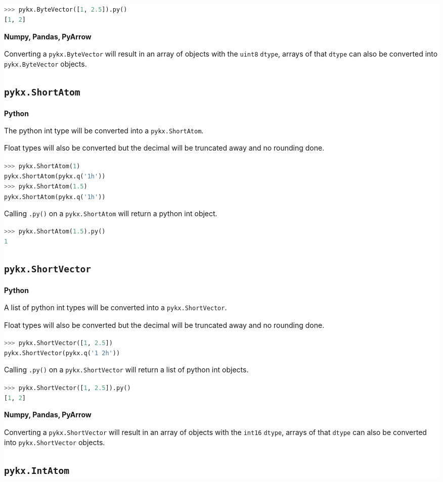 ```Python
>>> pykx.ByteVector([1, 2.5]).py()
[1, 2]
```

**Numpy, Pandas, PyArrow**

Converting a `pykx.ByteVector` will result in an array of objects with the `uint8` `dtype`, arrays of that `dtype` can also be converted into `pykx.ByteVector` objects.

## `pykx.ShortAtom`

**Python**

The python int type will be converted into a `pykx.ShortAtom`.

Float types will also be converted but the decimal will be truncated away and no rounding done.

```Python
>>> pykx.ShortAtom(1)
pykx.ShortAtom(pykx.q('1h'))
>>> pykx.ShortAtom(1.5)
pykx.ShortAtom(pykx.q('1h'))
```

Calling `.py()` on a `pykx.ShortAtom` will return a python int object.

```Python
>>> pykx.ShortAtom(1.5).py()
1
```

## `pykx.ShortVector`

**Python**

A list of python int types will be converted into a `pykx.ShortVector`.

Float types will also be converted but the decimal will be truncated away and no rounding done.

```Python
>>> pykx.ShortVector([1, 2.5])
pykx.ShortVector(pykx.q('1 2h'))
```

Calling `.py()` on a `pykx.ShortVector` will return a list of python int objects.

```Python
>>> pykx.ShortVector([1, 2.5]).py()
[1, 2]
```

**Numpy, Pandas, PyArrow**

Converting a `pykx.ShortVector` will result in an array of objects with the `int16` `dtype`, arrays of that `dtype` can also be converted into `pykx.ShortVector` objects.

## `pykx.IntAtom`
